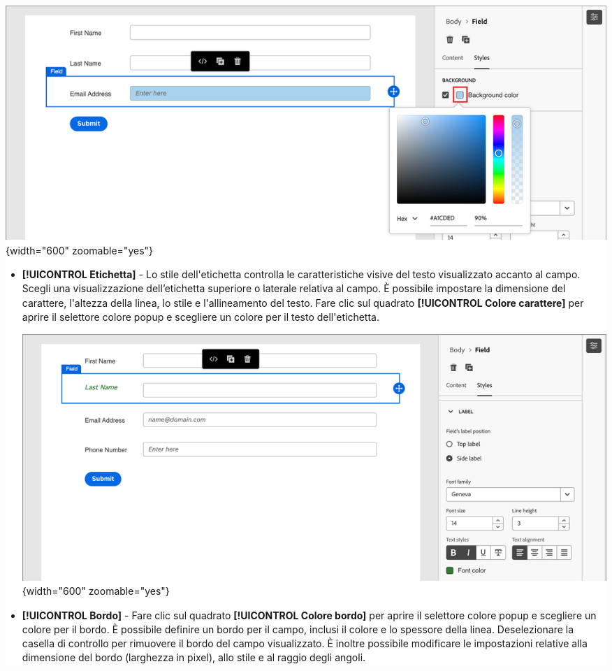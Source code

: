   ![Impostare gli stili di sfondo per il campo modulo](./assets/form-field-styles-background-color.png){width="600" zoomable="yes"}

* **[!UICONTROL Etichetta]** - Lo stile dell&#39;etichetta controlla le caratteristiche visive del testo visualizzato accanto al campo. Scegli una visualizzazione dell’etichetta superiore o laterale relativa al campo. È possibile impostare la dimensione del carattere, l&#39;altezza della linea, lo stile e l&#39;allineamento del testo. Fare clic sul quadrato **[!UICONTROL Colore carattere]** per aprire il selettore colore popup e scegliere un colore per il testo dell&#39;etichetta.

  ![Impostare gli stili delle etichette per il campo modulo](./assets/form-field-styles-label.png){width="600" zoomable="yes"}

* **[!UICONTROL Bordo]** - Fare clic sul quadrato **[!UICONTROL Colore bordo]** per aprire il selettore colore popup e scegliere un colore per il bordo. È possibile definire un bordo per il campo, inclusi il colore e lo spessore della linea. Deselezionare la casella di controllo per rimuovere il bordo del campo visualizzato. È inoltre possibile modificare le impostazioni relative alla dimensione del bordo (larghezza in pixel), allo stile e al raggio degli angoli.
